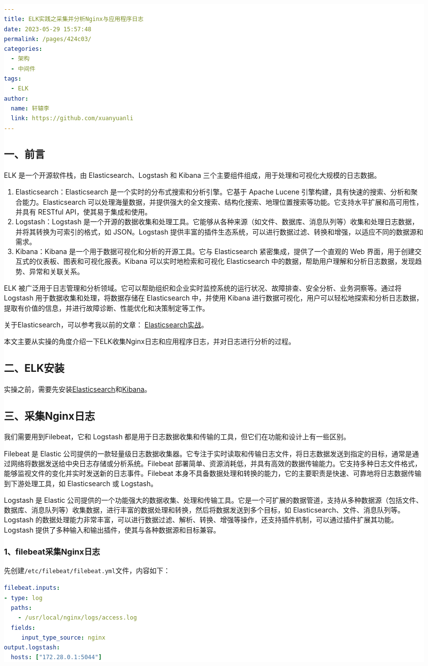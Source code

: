 ```yaml
---
title: ELK实践之采集并分析Nginx与应用程序日志
date: 2023-05-29 15:57:48
permalink: /pages/424c03/
categories: 
  - 架构
  - 中间件
tags: 
  - ELK
author: 
  name: 轩辕李
  link: https://github.com/xuanyuanli
---
```


## 一、前言
ELK 是一个开源软件栈，由 Elasticsearch、Logstash 和 Kibana 三个主要组件组成，用于处理和可视化大规模的日志数据。

1. Elasticsearch：Elasticsearch 是一个实时的分布式搜索和分析引擎。它基于 Apache Lucene 引擎构建，具有快速的搜索、分析和聚合能力。Elasticsearch 可以处理海量数据，并提供强大的全文搜索、结构化搜索、地理位置搜索等功能。它支持水平扩展和高可用性，并具有 RESTful API，使其易于集成和使用。
2. Logstash：Logstash 是一个开源的数据收集和处理工具。它能够从各种来源（如文件、数据库、消息队列等）收集和处理日志数据，并将其转换为可索引的格式，如 JSON。Logstash 提供丰富的插件生态系统，可以进行数据过滤、转换和增强，以适应不同的数据源和需求。
3. Kibana：Kibana 是一个用于数据可视化和分析的开源工具。它与 Elasticsearch 紧密集成，提供了一个直观的 Web 界面，用于创建交互式的仪表板、图表和可视化报表。Kibana 可以实时地检索和可视化 Elasticsearch 中的数据，帮助用户理解和分析日志数据，发现趋势、异常和关联关系。

ELK 被广泛用于日志管理和分析领域。它可以帮助组织和企业实时监控系统的运行状况、故障排查、安全分析、业务洞察等。通过将 Logstash 用于数据收集和处理，将数据存储在 Elasticsearch 中，并使用 Kibana 进行数据可视化，用户可以轻松地探索和分析日志数据，提取有价值的信息，并进行故障诊断、性能优化和决策制定等工作。


关于Elasticsearch，可以参考我以前的文章： [Elasticsearch实战](/pages/a64116/)。

本文主要从实操的角度介绍一下ELK收集Nginx日志和应用程序日志，并对日志进行分析的过程。

## 二、ELK安装
实操之前，需要先安装[Elasticsearch](https://www.elastic.co/guide/en/elasticsearch/reference/7.3/docker.html)和[Kibana](https://www.elastic.co/guide/en/kibana/7.3/docker.html)。

## 三、采集Nginx日志
我们需要用到Filebeat，它和 Logstash 都是用于日志数据收集和传输的工具，但它们在功能和设计上有一些区别。

Filebeat 是 Elastic 公司提供的一款轻量级日志数据收集器。它专注于实时读取和传输日志文件，将日志数据发送到指定的目标，通常是通过网络将数据发送给中央日志存储或分析系统。Filebeat 部署简单、资源消耗低，并具有高效的数据传输能力。它支持多种日志文件格式，能够监视文件的变化并实时发送新的日志事件。Filebeat 本身不具备数据处理和转换的能力，它的主要职责是快速、可靠地将日志数据传输到下游处理工具，如 Elasticsearch 或 Logstash。

Logstash 是 Elastic 公司提供的一个功能强大的数据收集、处理和传输工具。它是一个可扩展的数据管道，支持从多种数据源（包括文件、数据库、消息队列等）收集数据，进行丰富的数据处理和转换，然后将数据发送到多个目标，如 Elasticsearch、文件、消息队列等。Logstash 的数据处理能力非常丰富，可以进行数据过滤、解析、转换、增强等操作，还支持插件机制，可以通过插件扩展其功能。Logstash 提供了多种输入和输出插件，使其与各种数据源和目标兼容。

### 1、filebeat采集Nginx日志
先创建`/etc/filebeat/filebeat.yml`文件，内容如下：
```yaml
filebeat.inputs:
- type: log
  paths:
    - /usr/local/nginx/logs/access.log  
  fields:
     input_type_source: nginx
output.logstash:
  hosts: ["172.28.0.1:5044"]
```
